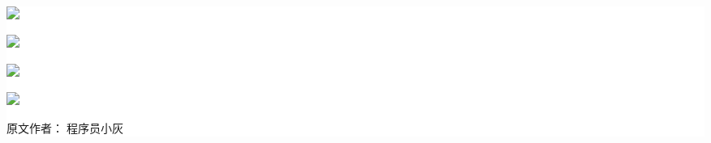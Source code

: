 

![](https://gitee.com/hxc8/images6/raw/master/img/202407190017439.jpg)

![](https://gitee.com/hxc8/images6/raw/master/img/202407190017625.jpg)

![](https://gitee.com/hxc8/images6/raw/master/img/202407190017810.jpg)

![](https://gitee.com/hxc8/images6/raw/master/img/202407190017929.jpg)

原文作者： 程序员小灰